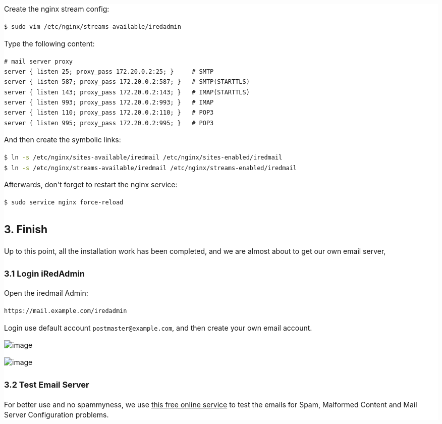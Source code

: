 Create the nginx stream config:

```bash
$ sudo vim /etc/nginx/streams-available/iredadmin
```

Type the following content:

```NGINX
# mail server proxy
server { listen 25; proxy_pass 172.20.0.2:25; }     # SMTP
server { listen 587; proxy_pass 172.20.0.2:587; }   # SMTP(STARTTLS)
server { listen 143; proxy_pass 172.20.0.2:143; }   # IMAP(STARTTLS)
server { listen 993; proxy_pass 172.20.0.2:993; }   # IMAP
server { listen 110; proxy_pass 172.20.0.2:110; }   # POP3
server { listen 995; proxy_pass 172.20.0.2:995; }   # POP3
```

And then create the symbolic links:

```bash
$ ln -s /etc/nginx/sites-available/iredmail /etc/nginx/sites-enabled/iredmail
$ ln -s /etc/nginx/streams-available/iredmail /etc/nginx/streams-enabled/iredmail
```

Afterwards, don't forget to restart the nginx service:

```bash
$ sudo service nginx force-reload
```

## 3. Finish

Up to this point, all the installation work has been completed, and we
are almost about to get our own email server,

### 3.1 Login iRedAdmin

Open the iredmail Admin:

```url
https://mail.example.com/iredadmin
```

Login use default account `postmaster@example.com`, and then create your
own email account.

![image](https://user-images.githubusercontent.com/9413601/94383952-12500400-0174-11eb-8169-4b0e6f66d64e.png)

![image](https://user-images.githubusercontent.com/9413601/94410082-8789fc00-01a9-11eb-8bfe-8e03c852be15.png)

### 3.2 Test Email Server

For better use and no spammyness, we use [this free online service](https://www.mail-tester.com/) to test the emails for Spam, Malformed Content and Mail Server
Configuration problems.
